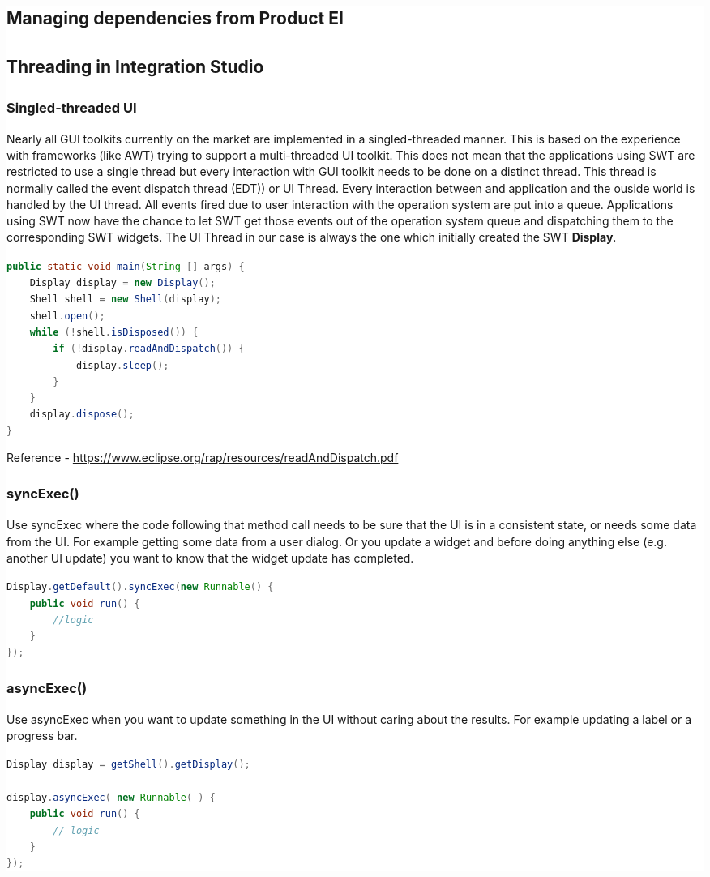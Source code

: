 ## Managing dependencies from Product EI

## Threading in Integration Studio

### Singled-threaded UI
Nearly all GUI toolkits currently on the market are implemented in a singled-threaded manner. This is based on the experience with frameworks (like AWT) trying to support a multi-threaded UI toolkit. This does not mean that the applications using SWT are restricted to use a single thread but every interaction with GUI toolkit needs to be done on a distinct thread. This thread is normally called the event dispatch thread (EDT)) or UI Thread. Every interaction between and application and the ouside world is handled by the UI thread. All events fired due to user interaction with the operation system are put into a queue. Applications using SWT now have the chance to let SWT get those events out of the operation system queue and dispatching them to the corresponding SWT widgets. The UI Thread in our case is always the one which initially created the SWT **Display**.

```java
public static void main(String [] args) {
    Display display = new Display();
    Shell shell = new Shell(display);
    shell.open();
    while (!shell.isDisposed()) {
        if (!display.readAndDispatch()) {
            display.sleep();
        }
    }
    display.dispose();
}
```
Reference - https://www.eclipse.org/rap/resources/readAndDispatch.pdf

### syncExec() 
Use syncExec where the code following that method call needs to be sure that the UI is in a consistent state, or needs some data from the UI. For example getting some data from a user dialog. Or you update a widget and before doing anything else (e.g. another UI update) you want to know that the widget update has completed.
```java 
Display.getDefault().syncExec(new Runnable() {
    public void run() {
        //logic
    }
});
```

### asyncExec() 
Use asyncExec when you want to update something in the UI without caring about the results. For example updating a label or a progress bar.
```java 
Display display = getShell().getDisplay();

display.asyncExec( new Runnable( ) {
    public void run() {
        // logic
    }
});
```
